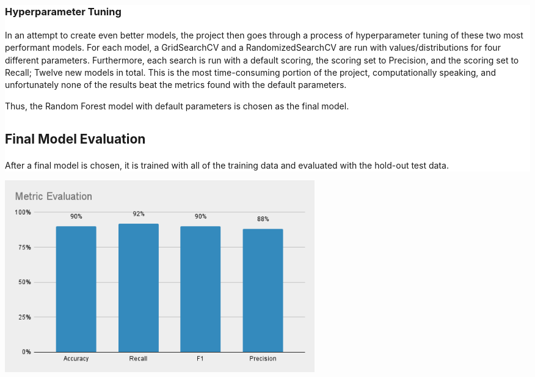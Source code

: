 ### Hyperparameter Tuning

In an attempt to create even better models, the project then goes through a process of hyperparameter tuning of these two most performant models.  For each model, a GridSearchCV and a RandomizedSearchCV are run with values/distributions for four different parameters.  Furthermore, each search is run with a default scoring, the scoring set to Precision, and the scoring set to Recall;  Twelve new models in total.  This is the most time-consuming portion of the project, computationally speaking, and unfortunately none of the results beat the metrics found with the default parameters.   

Thus, the Random Forest model with default parameters is chosen as the final model.

## Final Model Evaluation

After a final model is chosen, it is trained with all of the training data and evaluated with the hold-out test data.

<img src=images/metric_evaluation.png width=59% align="left">